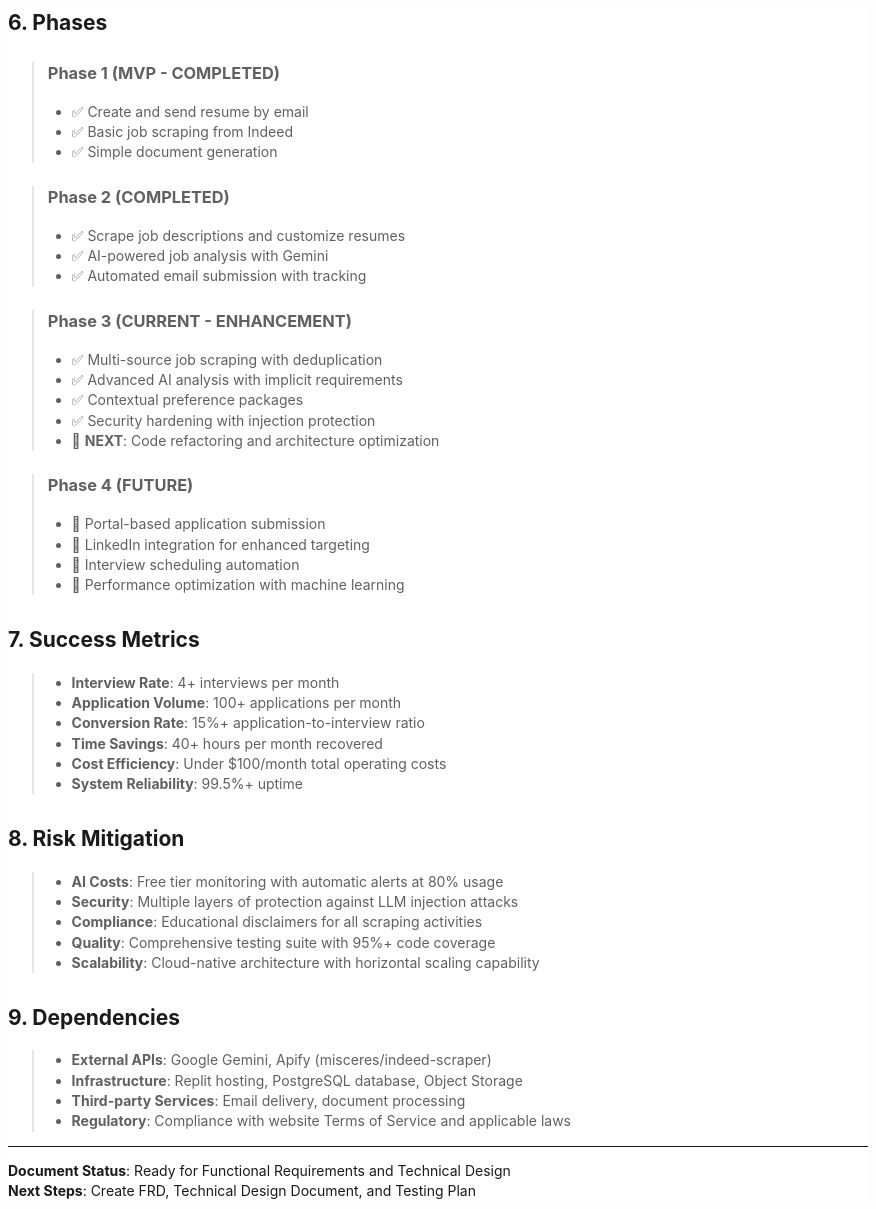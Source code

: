## 6. Phases
> ### Phase 1 (MVP - COMPLETED)
> - ✅ Create and send resume by email
> - ✅ Basic job scraping from Indeed
> - ✅ Simple document generation

> ### Phase 2 (COMPLETED)  
> - ✅ Scrape job descriptions and customize resumes
> - ✅ AI-powered job analysis with Gemini
> - ✅ Automated email submission with tracking

> ### Phase 3 (CURRENT - ENHANCEMENT)
> - ✅ Multi-source job scraping with deduplication
> - ✅ Advanced AI analysis with implicit requirements
> - ✅ Contextual preference packages
> - ✅ Security hardening with injection protection
> - 🔄 **NEXT**: Code refactoring and architecture optimization

> ### Phase 4 (FUTURE)
> - 🎯 Portal-based application submission
> - 🎯 LinkedIn integration for enhanced targeting
> - 🎯 Interview scheduling automation
> - 🎯 Performance optimization with machine learning

## 7. Success Metrics
> - **Interview Rate**: 4+ interviews per month
> - **Application Volume**: 100+ applications per month
> - **Conversion Rate**: 15%+ application-to-interview ratio
> - **Time Savings**: 40+ hours per month recovered
> - **Cost Efficiency**: Under $100/month total operating costs
> - **System Reliability**: 99.5%+ uptime

## 8. Risk Mitigation
> - **AI Costs**: Free tier monitoring with automatic alerts at 80% usage
> - **Security**: Multiple layers of protection against LLM injection attacks
> - **Compliance**: Educational disclaimers for all scraping activities
> - **Quality**: Comprehensive testing suite with 95%+ code coverage
> - **Scalability**: Cloud-native architecture with horizontal scaling capability

## 9. Dependencies
> - **External APIs**: Google Gemini, Apify (misceres/indeed-scraper)
> - **Infrastructure**: Replit hosting, PostgreSQL database, Object Storage
> - **Third-party Services**: Email delivery, document processing
> - **Regulatory**: Compliance with website Terms of Service and applicable laws

---
**Document Status**: Ready for Functional Requirements and Technical Design  
**Next Steps**: Create FRD, Technical Design Document, and Testing Plan